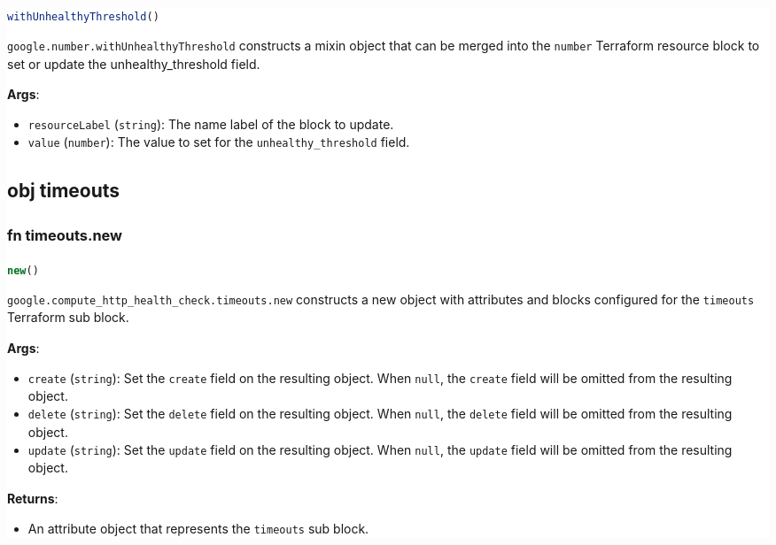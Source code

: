 ```ts
withUnhealthyThreshold()
```

`google.number.withUnhealthyThreshold` constructs a mixin object that can be merged into the `number`
Terraform resource block to set or update the unhealthy_threshold field.



**Args**:
  - `resourceLabel` (`string`): The name label of the block to update.
  - `value` (`number`): The value to set for the `unhealthy_threshold` field.


## obj timeouts



### fn timeouts.new

```ts
new()
```


`google.compute_http_health_check.timeouts.new` constructs a new object with attributes and blocks configured for the `timeouts`
Terraform sub block.



**Args**:
  - `create` (`string`): Set the `create` field on the resulting object. When `null`, the `create` field will be omitted from the resulting object.
  - `delete` (`string`): Set the `delete` field on the resulting object. When `null`, the `delete` field will be omitted from the resulting object.
  - `update` (`string`): Set the `update` field on the resulting object. When `null`, the `update` field will be omitted from the resulting object.

**Returns**:
  - An attribute object that represents the `timeouts` sub block.

